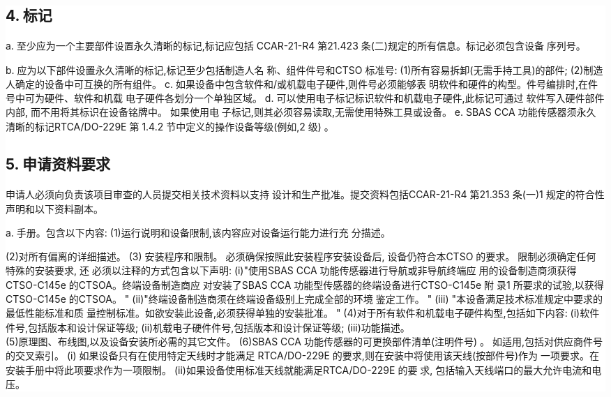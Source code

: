 ## 4. 标记

a. 至少应为一个主要部件设置永久清晰的标记,标记应包括
CCAR-21-R4 第21.423 条(二)规定的所有信息。标记必须包含设备
序列号。 

b. 应为以下部件设置永久清晰的标记,标记至少包括制造人名
称、组件件号和CTSO 标准号: 
(1)所有容易拆卸(无需手持工具)的部件; (2)制造人确定的设备中可互换的所有组件。 
c. 如果设备中包含软件和/或机载电子硬件,则件号必须能够表
明软件和硬件的构型。件号编排时,在件号中可为硬件、软件和机载
电子硬件各划分一个单独区域。 
d. 可以使用电子标记标识软件和机载电子硬件,此标记可通过
软件写入硬件部件内部,
而不用将其标识在设备铭牌中。
如果使用电
子标记,则其必须容易读取,无需使用特殊工具或设备。 
e. SBAS CCA 功能传感器须永久清晰的标记RTCA/DO-229E 第
1.4.2 节中定义的操作设备等级(例如,2 级)
。 

## 5. 申请资料要求

申请人必须向负责该项目审查的人员提交相关技术资料以支持
设计和生产批准。提交资料包括CCAR-21-R4 第21.353 条(一)1
规定的符合性声明和以下资料副本。 

a. 手册。包含以下内容: 
(1)运行说明和设备限制,该内容应对设备运行能力进行充
分描述。 

(2)对所有偏离的详细描述。 
(3)
安装程序和限制。
必须确保按照此安装程序安装设备后,
设备仍符合本CTSO 的要求。
限制必须确定任何特殊的安装要求,
还
必须以注释的方式包含以下声明: 
(i)"使用SBAS CCA 功能传感器进行导航或非导航终端应
用的设备制造商须获得CTSO-C145e 的CTSOA。终端设备制造商应
对安装了SBAS CCA 功能型传感器的终端设备进行CTSO-C145e 附
录1 所要求的试验,以获得CTSO-C145e 的CTSOA。
" 
(ii)"终端设备制造商须在终端设备级别上完成全部的环境
鉴定工作。
" 
(iii) "本设备满足技术标准规定中要求的最低性能标准和质
量控制标准。如欲安装此设备,必须获得单独的安装批准。
" 
(4)对于所有软件和机载电子硬件构型,包括如下内容: 
(i)软件件号,包括版本和设计保证等级; 
(ii)机载电子硬件件号,包括版本和设计保证等级; 
(iii)功能描述。  
(5)原理图、布线图,以及设备安装所必需的其它文件。 
(6)SBAS CCA 功能传感器的可更换部件清单(注明件号)
。
如适用,包括对供应商件号的交叉索引。 
(i) 如果设备只有在使用特定天线时才能满足
RTCA/DO-229E 的要求,则在安装中将使用该天线(按部件号)作为
一项要求。在安装手册中将此项要求作为一项限制。 
(ii)如果设备使用标准天线就能满足RTCA/DO-229E 的要
求,
包括输入天线端口的最大允许电流和电压。